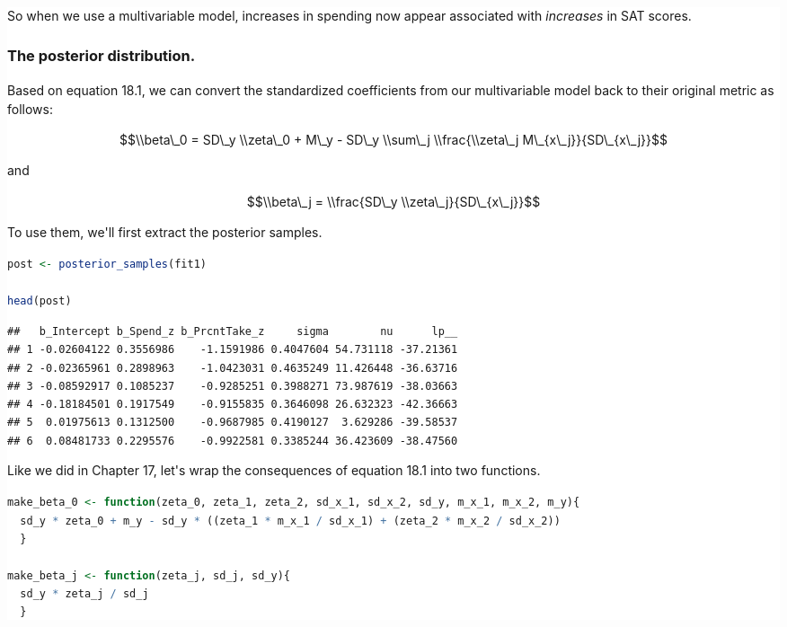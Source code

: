 So when we use a multivariable model, increases in spending now appear associated with *increases* in SAT scores.

### The posterior distribution.

Based on equation 18.1, we can convert the standardized coefficients from our multivariable model back to their original metric as follows:

$$\\beta\_0 = SD\_y \\zeta\_0 + M\_y - SD\_y \\sum\_j \\frac{\\zeta\_j M\_{x\_j}}{SD\_{x\_j}}$$

and

$$\\beta\_j = \\frac{SD\_y \\zeta\_j}{SD\_{x\_j}}$$

To use them, we'll first extract the posterior samples.

``` r
post <- posterior_samples(fit1)

head(post)
```

    ##   b_Intercept b_Spend_z b_PrcntTake_z     sigma        nu      lp__
    ## 1 -0.02604122 0.3556986    -1.1591986 0.4047604 54.731118 -37.21361
    ## 2 -0.02365961 0.2898963    -1.0423031 0.4635249 11.426448 -36.63716
    ## 3 -0.08592917 0.1085237    -0.9285251 0.3988271 73.987619 -38.03663
    ## 4 -0.18184501 0.1917549    -0.9155835 0.3646098 26.632323 -42.36663
    ## 5  0.01975613 0.1312500    -0.9687985 0.4190127  3.629286 -39.58537
    ## 6  0.08481733 0.2295576    -0.9922581 0.3385244 36.423609 -38.47560

Like we did in Chapter 17, let's wrap the consequences of equation 18.1 into two functions.

``` r
make_beta_0 <- function(zeta_0, zeta_1, zeta_2, sd_x_1, sd_x_2, sd_y, m_x_1, m_x_2, m_y){
  sd_y * zeta_0 + m_y - sd_y * ((zeta_1 * m_x_1 / sd_x_1) + (zeta_2 * m_x_2 / sd_x_2))
  }

make_beta_j <- function(zeta_j, sd_j, sd_y){
  sd_y * zeta_j / sd_j
  }
```
